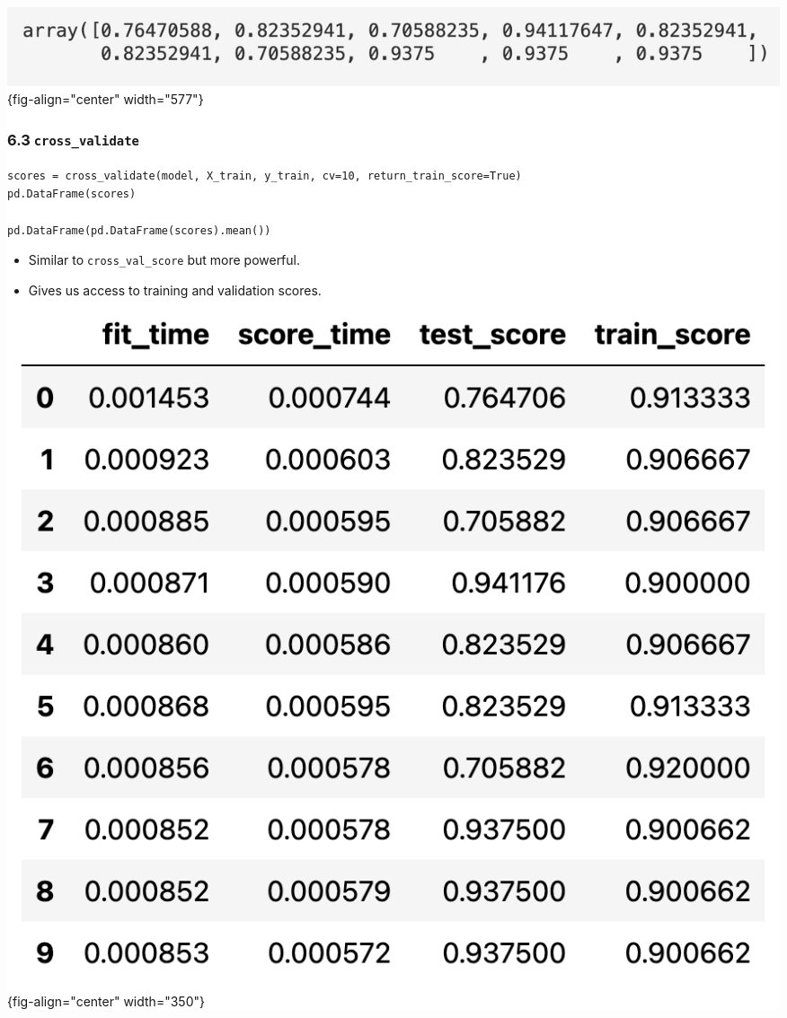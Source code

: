 ![](images/paste-7.png){fig-align="center" width="577"}

### 6.3 `cross_validate`

```
scores = cross_validate(model, X_train, y_train, cv=10, return_train_score=True)
pd.DataFrame(scores)

pd.DataFrame(pd.DataFrame(scores).mean())
```

- Similar to `cross_val_score` but more powerful.

- Gives us access to training and validation scores.

![](images/paste-8.png){fig-align="center" width="350"}
